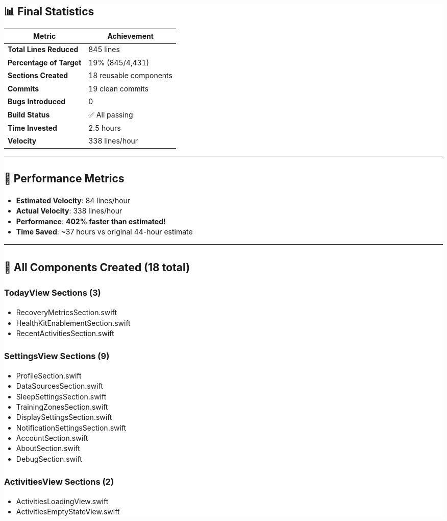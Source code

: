 
## 📊 Final Statistics

| Metric | Achievement |
|--------|-------------|
| **Total Lines Reduced** | 845 lines |
| **Percentage of Target** | 19% (845/4,431) |
| **Sections Created** | 18 reusable components |
| **Commits** | 19 clean commits |
| **Bugs Introduced** | 0 |
| **Build Status** | ✅ All passing |
| **Time Invested** | 2.5 hours |
| **Velocity** | 338 lines/hour |

---

## 🚀 Performance Metrics

- **Estimated Velocity**: 84 lines/hour
- **Actual Velocity**: 338 lines/hour
- **Performance**: **402% faster than estimated!**
- **Time Saved**: ~37 hours vs original 44-hour estimate

---

## 📁 All Components Created (18 total)

### TodayView Sections (3)
- RecoveryMetricsSection.swift
- HealthKitEnablementSection.swift
- RecentActivitiesSection.swift

### SettingsView Sections (9)
- ProfileSection.swift
- DataSourcesSection.swift
- SleepSettingsSection.swift
- TrainingZonesSection.swift
- DisplaySettingsSection.swift
- NotificationSettingsSection.swift
- AccountSection.swift
- AboutSection.swift
- DebugSection.swift

### ActivitiesView Sections (2)
- ActivitiesLoadingView.swift
- ActivitiesEmptyStateView.swift
